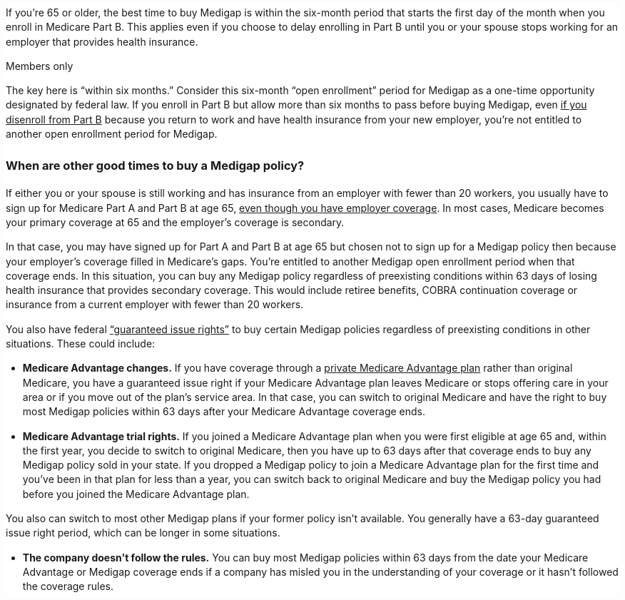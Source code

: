 If you’re 65 or older, the best time to buy Medigap is within the six-month period that starts the first day of the month when you enroll in Medicare Part B. This applies even if you choose to delay enrolling in Part B until you or your spouse stops working for an employer that provides health insurance.

Members only

                     

The key here is “within six months.” Consider this six-month “open enrollment” period for Medigap as a one-time opportunity designated by federal law. If you enroll in Part B but allow more than six months to pass before buying Medigap, even [if you disenroll from Part B](https://www.aarp.org/health/medicare-qa-tool/can-you-cancel-part-b/ "can you cancel part b") because you return to work and have health insurance from your new employer, you’re not entitled to another open enrollment period for Medigap.

### **When are other good times to buy a Medigap policy?**

If either you or your spouse is still working and has insurance from an employer with fewer than 20 workers, you usually have to sign up for Medicare Part A and Part B at age 65, [even though you have employer coverage](https://www.aarp.org/health/medicare-qa-tool/do-i-enroll-in-medicare-age-65-even-if-still-working/ "medicare if you're still working"). In most cases, Medicare becomes your primary coverage at 65 and the employer’s coverage is secondary.

In that case, you may have signed up for Part A and Part B at age 65 but chosen not to sign up for a Medigap policy then because your employer’s coverage filled in Medicare’s gaps. You’re entitled to another Medigap open enrollment period when that coverage ends. In this situation, you can buy any Medigap policy regardless of preexisting conditions within 63 days of losing health insurance that provides secondary coverage. This would include retiree benefits, COBRA continuation coverage or insurance from a current employer with fewer than 20 workers.

You also have federal [“guaranteed issue rights”](https://www.medicare.gov/supplements-other-insurance/when-can-i-buy-medigap/guaranteed-issue-rights "guaranteed issue rights") to buy certain Medigap policies regardless of preexisting conditions in other situations. These could include:

*   **Medicare Advantage changes.** If you have coverage through a [private Medicare Advantage plan](https://www.aarp.org/health/medicare-qa-tool/what-is-medicare-advantage/ "medicare advantage") rather than original Medicare, you have a guaranteed issue right if your Medicare Advantage plan leaves Medicare or stops offering care in your area or if you move out of the plan’s service area. In that case, you can switch to original Medicare and have the right to buy most Medigap policies within 63 days after your Medicare Advantage coverage ends.

*   **Medicare Advantage trial rights.** If you joined a Medicare Advantage plan when you were first eligible at age 65 and, within the first year, you decide to switch to original Medicare, then you have up to 63 days after that coverage ends to buy any Medigap policy sold in your state. If you dropped a Medigap policy to join a Medicare Advantage plan for the first time and you’ve been in that plan for less than a year, you can switch back to original Medicare and buy the Medigap policy you had before you joined the Medicare Advantage plan.

You also can switch to most other Medigap plans if your former policy isn’t available. You generally have a 63-day guaranteed issue right period, which can be longer in some situations.

*   **The company doesn't follow the rules.** You can buy most Medigap policies within 63 days from the date your Medicare Advantage or Medigap coverage ends if a company has misled you in the understanding of your coverage or it hasn’t followed the coverage rules.
